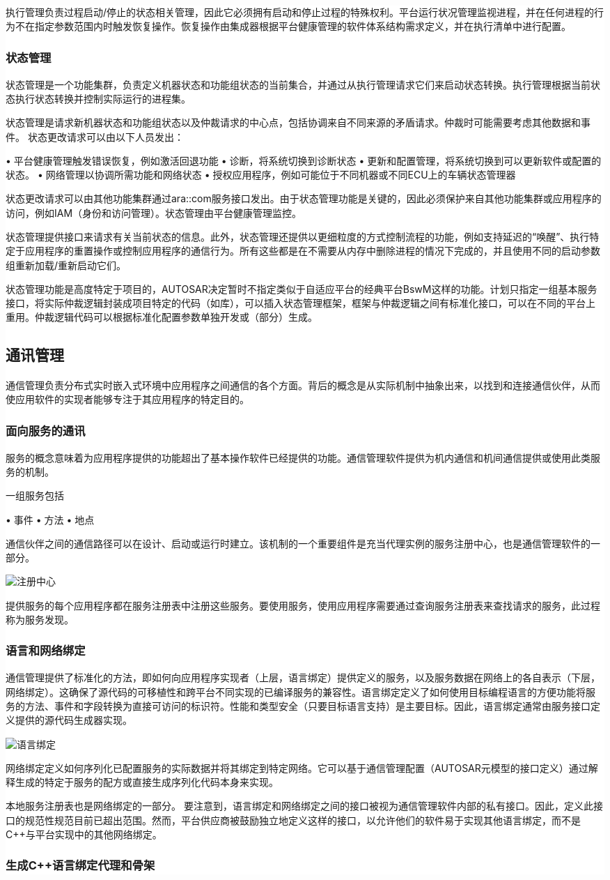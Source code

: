 执行管理负责过程启动/停止的状态相关管理，因此它必须拥有启动和停止过程的特殊权利。平台运行状况管理监视进程，并在任何进程的行为不在指定参数范围内时触发恢复操作。恢复操作由集成器根据平台健康管理的软件体系结构需求定义，并在执行清单中进行配置。

### 状态管理

状态管理是一个功能集群，负责定义机器状态和功能组状态的当前集合，并通过从执行管理请求它们来启动状态转换。执行管理根据当前状态执行状态转换并控制实际运行的进程集。

状态管理是请求新机器状态和功能组状态以及仲裁请求的中心点，包括协调来自不同来源的矛盾请求。仲裁时可能需要考虑其他数据和事件。 状态更改请求可以由以下人员发出：

• 平台健康管理触发错误恢复，例如激活回退功能
• 诊断，将系统切换到诊断状态
• 更新和配置管理，将系统切换到可以更新软件或配置的状态。
• 网络管理以协调所需功能和网络状态
• 授权应用程序，例如可能位于不同机器或不同ECU上的车辆状态管理器

状态更改请求可以由其他功能集群通过ara::com服务接口发出。由于状态管理功能是关键的，因此必须保护来自其他功能集群或应用程序的访问，例如IAM（身份和访问管理）。状态管理由平台健康管理监控。

状态管理提供接口来请求有关当前状态的信息。此外，状态管理还提供以更细粒度的方式控制流程的功能，例如支持延迟的“唤醒”、执行特定于应用程序的重置操作或控制应用程序的通信行为。所有这些都是在不需要从内存中删除进程的情况下完成的，并且使用不同的启动参数组重新加载/重新启动它们。

状态管理功能是高度特定于项目的，AUTOSAR决定暂时不指定类似于自适应平台的经典平台BswM这样的功能。计划只指定一组基本服务接口，将实际仲裁逻辑封装成项目特定的代码（如库），可以插入状态管理框架，框架与仲裁逻辑之间有标准化接口，可以在不同的平台上重用。仲裁逻辑代码可以根据标准化配置参数单独开发或（部分）生成。

## 通讯管理

通信管理负责分布式实时嵌入式环境中应用程序之间通信的各个方面。背后的概念是从实际机制中抽象出来，以找到和连接通信伙伴，从而使应用软件的实现者能够专注于其应用程序的特定目的。

### 面向服务的通讯

服务的概念意味着为应用程序提供的功能超出了基本操作软件已经提供的功能。通信管理软件提供为机内通信和机间通信提供或使用此类服务的机制。

一组服务包括

• 事件
• 方法
• 地点

通信伙伴之间的通信路径可以在设计、启动或运行时建立。该机制的一个重要组件是充当代理实例的服务注册中心，也是通信管理软件的一部分。

![注册中心](https://tva1.sinaimg.cn/large/008i3skNly1gy0yyvlg1lj30ap07q74f.jpg)

提供服务的每个应用程序都在服务注册表中注册这些服务。要使用服务，使用应用程序需要通过查询服务注册表来查找请求的服务，此过程称为服务发现。

### 语言和网络绑定

通信管理提供了标准化的方法，即如何向应用程序实现者（上层，语言绑定）提供定义的服务，以及服务数据在网络上的各自表示（下层，网络绑定）。这确保了源代码的可移植性和跨平台不同实现的已编译服务的兼容性。语言绑定定义了如何使用目标编程语言的方便功能将服务的方法、事件和字段转换为直接可访问的标识符。性能和类型安全（只要目标语言支持）是主要目标。因此，语言绑定通常由服务接口定义提供的源代码生成器实现。

![语言绑定](https://tva1.sinaimg.cn/large/008i3skNly1gy0z2lthzaj30lj0ak75u.jpg)

网络绑定定义如何序列化已配置服务的实际数据并将其绑定到特定网络。它可以基于通信管理配置（AUTOSAR元模型的接口定义）通过解释生成的特定于服务的配方或直接生成序列化代码本身来实现。

本地服务注册表也是网络绑定的一部分。 要注意到，语言绑定和网络绑定之间的接口被视为通信管理软件内部的私有接口。因此，定义此接口的规范性规范目前已超出范围。然而，平台供应商被鼓励独立地定义这样的接口，以允许他们的软件易于实现其他语言绑定，而不是C++与平台实现中的其他网络绑定。

### 生成C++语言绑定代理和骨架

